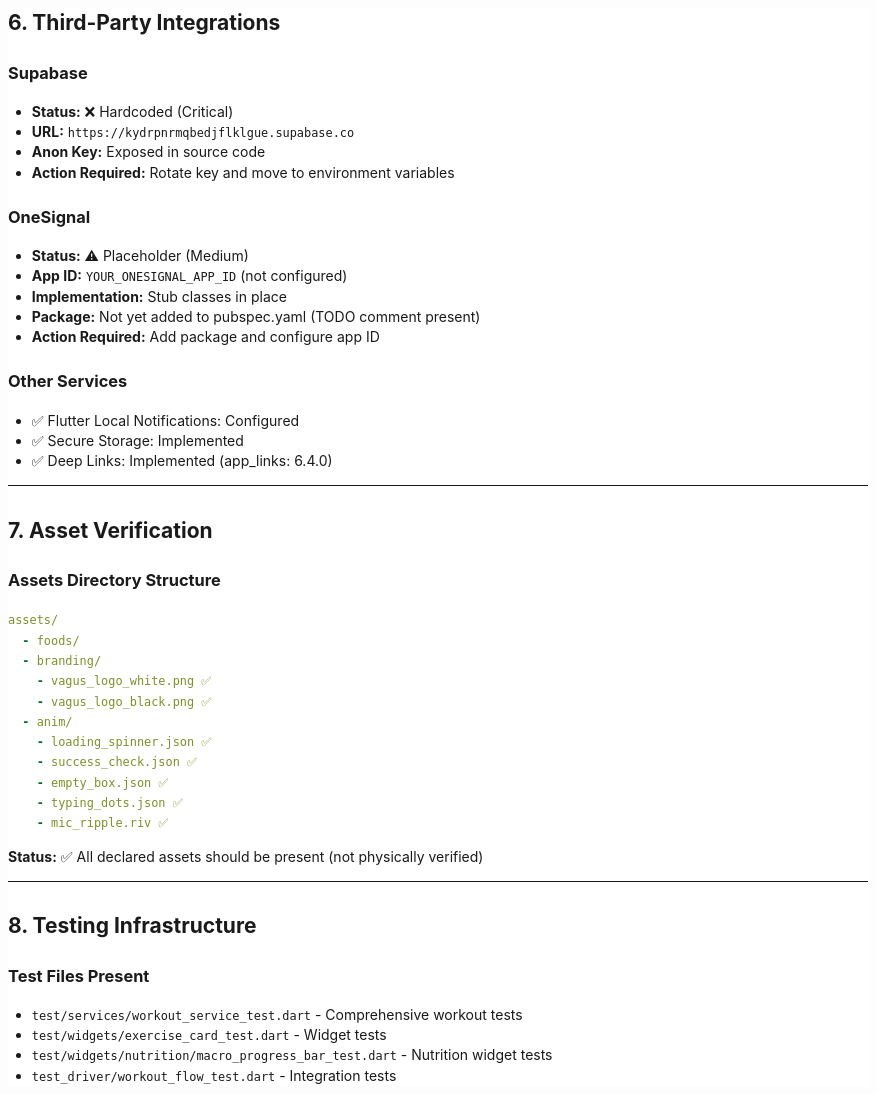 
## 6. Third-Party Integrations

### Supabase
- **Status:** ❌ Hardcoded (Critical)
- **URL:** `https://kydrpnrmqbedjflklgue.supabase.co`
- **Anon Key:** Exposed in source code
- **Action Required:** Rotate key and move to environment variables

### OneSignal
- **Status:** ⚠️ Placeholder (Medium)
- **App ID:** `YOUR_ONESIGNAL_APP_ID` (not configured)
- **Implementation:** Stub classes in place
- **Package:** Not yet added to pubspec.yaml (TODO comment present)
- **Action Required:** Add package and configure app ID

### Other Services
- ✅ Flutter Local Notifications: Configured
- ✅ Secure Storage: Implemented
- ✅ Deep Links: Implemented (app_links: 6.4.0)

---

## 7. Asset Verification

### Assets Directory Structure
```yaml
assets/
  - foods/
  - branding/
    - vagus_logo_white.png ✅
    - vagus_logo_black.png ✅
  - anim/
    - loading_spinner.json ✅
    - success_check.json ✅
    - empty_box.json ✅
    - typing_dots.json ✅
    - mic_ripple.riv ✅
```

**Status:** ✅ All declared assets should be present (not physically verified)

---

## 8. Testing Infrastructure

### Test Files Present
- `test/services/workout_service_test.dart` - Comprehensive workout tests
- `test/widgets/exercise_card_test.dart` - Widget tests
- `test/widgets/nutrition/macro_progress_bar_test.dart` - Nutrition widget tests
- `test_driver/workout_flow_test.dart` - Integration tests
